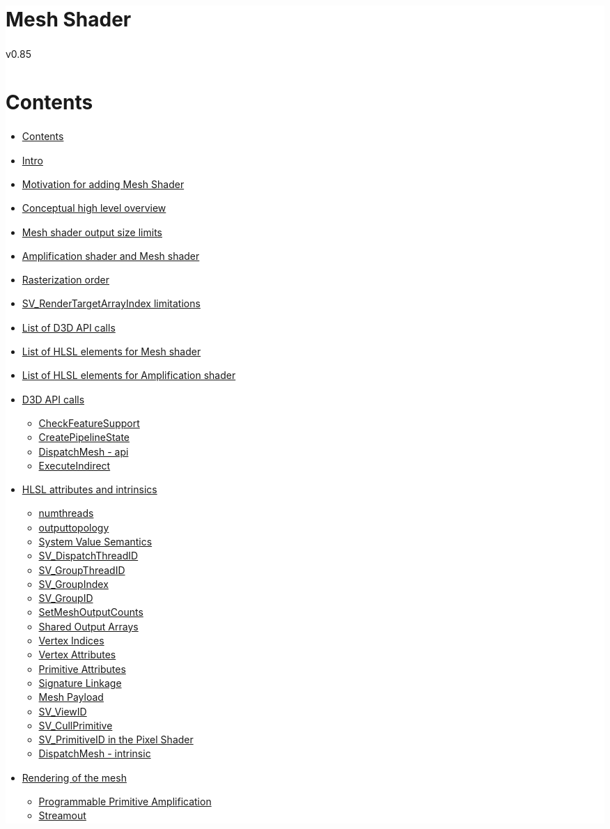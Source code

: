 # Mesh Shader

v0.85

Contents 
========

* [Contents](#contents)

* [Intro](#intro)

* [Motivation for adding Mesh Shader](#motivation-for-adding-mesh-shader)

* [Conceptual high level overview](#conceptual-high-level-overview)

* [Mesh shader output size limits](#mesh-shader-output-size-limits)

* [Amplification shader and Mesh shader](#amplification-shader-and-mesh-shader)

* [Rasterization order](#rasterization-order)

* [SV_RenderTargetArrayIndex limitations](#sv_rendertargetarrayindex-limitations)

* [List of D3D API calls](#list-of-d3d-api-calls)

* [List of HLSL elements for Mesh shader](#list-of-hlsl-elements-for-mesh-shader)

* [List of HLSL elements for Amplification shader](#list-of-hlsl-elements-for-amplification-shader)

* [D3D API calls](#d3d-api-calls)
    - [CheckFeatureSupport](#checkfeaturesupport)
    - [CreatePipelineState](#createpipelinestate)
    - [DispatchMesh - api](#dispatchmesh-api)
    - [ExecuteIndirect](#executeindirect)

* [HLSL attributes and intrinsics](#hlsl-attributes-and-intrinsics)
    - [numthreads](#numthreads)
    - [outputtopology](#outputtopology)
    - [System Value Semantics](#system-value-semantics)
    - [SV_DispatchThreadID](#sv_dispatchthreadid)
    - [SV_GroupThreadID](#sv_groupthreadid)
    - [SV_GroupIndex](#sv_groupindex)
    - [SV_GroupID](#sv_groupid)
    - [SetMeshOutputCounts](#setmeshoutputcounts)
    - [Shared Output Arrays](#shared-output-arrays)
    - [Vertex Indices](#vertex-indices)
    - [Vertex Attributes](#vertex-attributes)
    - [Primitive Attributes](#primitive-attributes)
    - [Signature Linkage](#signature-linkage)
    - [Mesh Payload](#mesh-payload)
    - [SV_ViewID](#sv_viewid)
    - [SV_CullPrimitive](#sv_cullprimitive)
    - [SV_PrimitiveID in the Pixel Shader](#sv_primitiveid-in-the-pixel-shader)
    - [DispatchMesh - intrinsic](#dispatchmesh-intrinsic)

* [Rendering of the mesh](#rendering-of-the-mesh)
    - [Programmable Primitive Amplification](#programmable-primitive-amplification)
    - [Streamout](#streamout)
